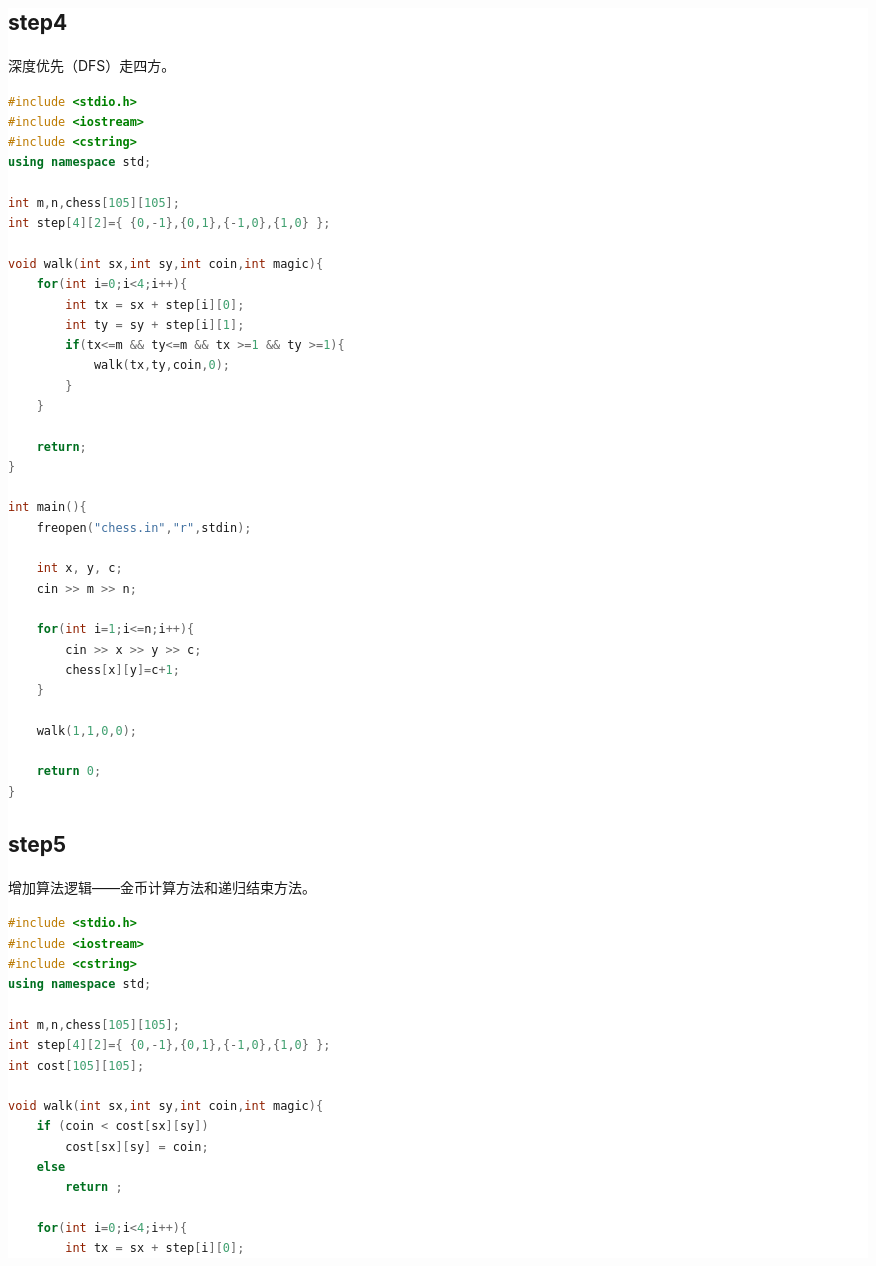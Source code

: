 ## step4

深度优先（DFS）走四方。

~~~cpp
#include <stdio.h>
#include <iostream>
#include <cstring>
using namespace std;

int m,n,chess[105][105];
int step[4][2]={ {0,-1},{0,1},{-1,0},{1,0} };

void walk(int sx,int sy,int coin,int magic){
    for(int i=0;i<4;i++){
        int tx = sx + step[i][0];
        int ty = sy + step[i][1];
        if(tx<=m && ty<=m && tx >=1 && ty >=1){
            walk(tx,ty,coin,0);
        }
    }

    return;
}

int main(){
    freopen("chess.in","r",stdin);
    
    int x, y, c;
    cin >> m >> n;
    
    for(int i=1;i<=n;i++){
        cin >> x >> y >> c;
        chess[x][y]=c+1;
    }

    walk(1,1,0,0);
    
    return 0;
}
~~~

## step5

增加算法逻辑——金币计算方法和递归结束方法。

~~~cpp
#include <stdio.h>
#include <iostream>
#include <cstring>
using namespace std;

int m,n,chess[105][105];
int step[4][2]={ {0,-1},{0,1},{-1,0},{1,0} };
int cost[105][105];

void walk(int sx,int sy,int coin,int magic){
    if (coin < cost[sx][sy])
        cost[sx][sy] = coin;
    else
        return ;
        
    for(int i=0;i<4;i++){
        int tx = sx + step[i][0];
~~~